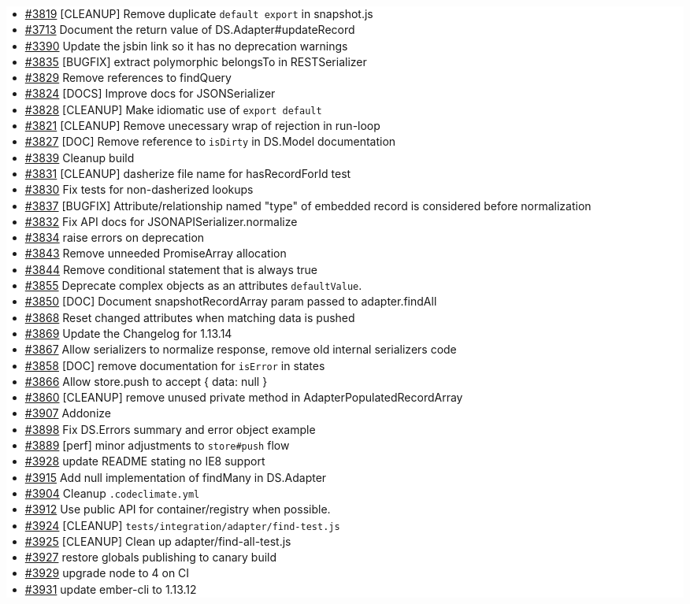- [#3819](https://github.com/emberjs/data/pull/3819) [CLEANUP] Remove duplicate `default export` in snapshot.js
- [#3713](https://github.com/emberjs/data/pull/3713) Document the return value of DS.Adapter#updateRecord
- [#3390](https://github.com/emberjs/data/pull/3390) Update the jsbin link so it has no deprecation warnings
- [#3835](https://github.com/emberjs/data/pull/3835) [BUGFIX] extract polymorphic belongsTo in RESTSerializer
- [#3829](https://github.com/emberjs/data/pull/3829) Remove references to findQuery
- [#3824](https://github.com/emberjs/data/pull/3824) [DOCS] Improve docs for JSONSerializer
- [#3828](https://github.com/emberjs/data/pull/3828) [CLEANUP] Make idiomatic use of `export default`
- [#3821](https://github.com/emberjs/data/pull/3821) [CLEANUP] Remove unecessary wrap of rejection in run-loop
- [#3827](https://github.com/emberjs/data/pull/3827) [DOC] Remove reference to `isDirty` in DS.Model documentation
- [#3839](https://github.com/emberjs/data/pull/3839) Cleanup build
- [#3831](https://github.com/emberjs/data/pull/3831) [CLEANUP] dasherize file name for hasRecordForId test
- [#3830](https://github.com/emberjs/data/pull/3830) Fix tests for non-dasherized lookups
- [#3837](https://github.com/emberjs/data/pull/3837) [BUGFIX] Attribute/relationship named "type" of embedded record is considered before normalization
- [#3832](https://github.com/emberjs/data/pull/3832) Fix API docs for JSONAPISerializer.normalize
- [#3834](https://github.com/emberjs/data/pull/3834) raise errors on deprecation
- [#3843](https://github.com/emberjs/data/pull/3843) Remove unneeded PromiseArray allocation
- [#3844](https://github.com/emberjs/data/pull/3844) Remove conditional statement that is always true
- [#3855](https://github.com/emberjs/data/pull/3855) Deprecate complex objects as an attributes `defaultValue`.
- [#3850](https://github.com/emberjs/data/pull/3850) [DOC] Document snapshotRecordArray param passed to adapter.findAll
- [#3868](https://github.com/emberjs/data/pull/3868) Reset changed attributes when matching data is pushed
- [#3869](https://github.com/emberjs/data/pull/3869) Update the Changelog for 1.13.14
- [#3867](https://github.com/emberjs/data/pull/3867) Allow serializers to normalize response, remove old internal serializers code
- [#3858](https://github.com/emberjs/data/pull/3858) [DOC] remove documentation for `isError` in states
- [#3866](https://github.com/emberjs/data/pull/3866) Allow store.push to accept { data: null }
- [#3860](https://github.com/emberjs/data/pull/3860) [CLEANUP] remove unused private method in AdapterPopulatedRecordArray
- [#3907](https://github.com/emberjs/data/pull/3907) Addonize
- [#3898](https://github.com/emberjs/data/pull/3898) Fix DS.Errors summary and error object example
- [#3889](https://github.com/emberjs/data/pull/3889)  [perf] minor adjustments to `store#push` flow
- [#3928](https://github.com/emberjs/data/pull/3928) update README stating no IE8 support
- [#3915](https://github.com/emberjs/data/pull/3915) Add null implementation of findMany in DS.Adapter
- [#3904](https://github.com/emberjs/data/pull/3904) Cleanup `.codeclimate.yml`
- [#3912](https://github.com/emberjs/data/pull/3912) Use public API for container/registry when possible.
- [#3924](https://github.com/emberjs/data/pull/3924) [CLEANUP] `tests/integration/adapter/find-test.js`
- [#3925](https://github.com/emberjs/data/pull/3925) [CLEANUP] Clean up adapter/find-all-test.js
- [#3927](https://github.com/emberjs/data/pull/3927) restore globals publishing to canary build
- [#3929](https://github.com/emberjs/data/pull/3929) upgrade node to 4 on CI
- [#3931](https://github.com/emberjs/data/pull/3931) update ember-cli to 1.13.12
